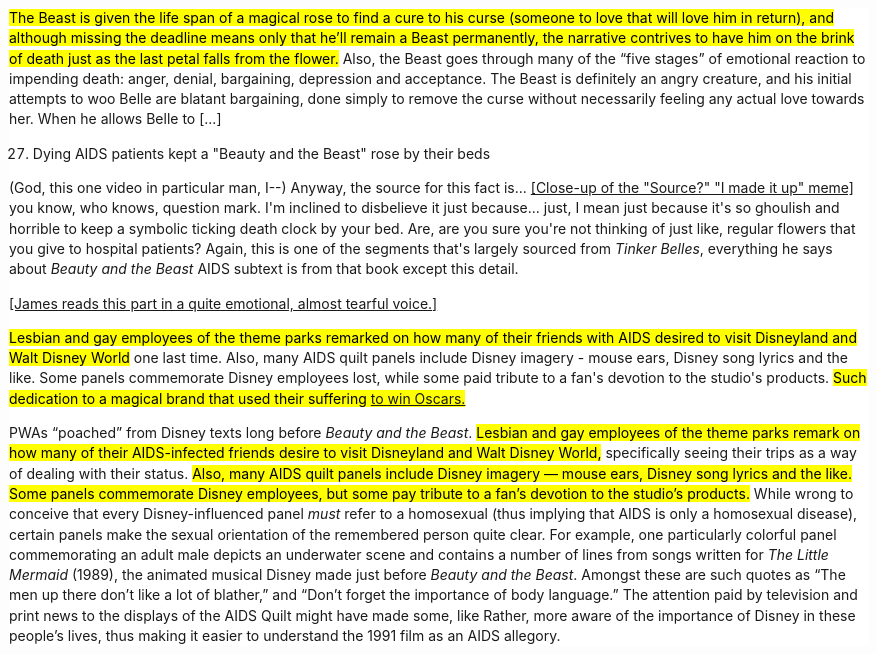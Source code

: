 <mark>The Beast is given the life span of a magical rose to find a cure to his curse (someone to love that will love him in return), and although missing the deadline means only that he’ll remain a Beast permanently, the narrative contrives to have him on the brink of death just as the last petal falls from the flower.</mark> Also, the Beast goes through many of the “five stages” of emotional reaction to impending death: anger, denial, bargaining, depression and acceptance. The Beast is definitely an angry creature, and his initial attempts to woo Belle are blatant bargaining, done simply to remove the curse without necessarily feeling any actual love towards her. When he allows Belle to [...]

</from>
<comment id="aids_rose" {% include commenter video=todd at="4010" %}>

27. Dying AIDS patients kept a "Beauty and the Beast" rose by their beds

(God, this one video in particular man, I--) Anyway, the source for this fact is... <u>[Close-up of the "Source?" "I made it up" meme]</u> you know, who knows, question mark. I'm inclined to disbelieve it just because... just, I mean just because it's so ghoulish and horrible to keep a symbolic ticking death clock by your bed. Are, are you sure you're not thinking of just like, regular flowers that you give to hospital patients? Again, this is one of the segments that's largely sourced from *Tinker Belles*, everything he says about *Beauty and the Beast* AIDS subtext is from that book except this detail.



</comment>
</compare>

<compare>
<james {% include timecode %}>

<u>[James reads this part in a quite emotional, almost tearful voice.]</u>

<mark>Lesbian and gay employees of the theme parks remarked on how many of their friends with AIDS desired to visit Disneyland and Walt Disney World</mark> one last time. Also, many AIDS quilt panels include Disney imagery - mouse ears, Disney song lyrics and the like. Some panels commemorate Disney employees lost, while some paid tribute to a fan's devotion to the studio's products. <mark fc=false>Such dedication to a magical brand that used their suffering <a href="#aid_for_aids">to win Oscars. <i class="fa-solid fa-share-from-square fa-rotate-270"></i></a></mark> 

</james>
<from {% include citation for=page.cite.plagiarized.tinker_belles at="p.135-136"%}>

PWAs “poached” from Disney texts long before *Beauty and the Beast*. <mark>Lesbian and gay employees of the theme parks remark on how many of their AIDS-infected friends desire to visit Disneyland and Walt Disney World,</mark> specifically seeing their trips as a way of dealing with their status. <mark>Also, many AIDS quilt panels include Disney imagery — mouse ears, Disney song lyrics and the like. Some panels commemorate Disney employees, but some pay tribute to a fan’s devotion to the studio’s products.</mark> While wrong to conceive that every Disney-influenced panel *must* refer to a homosexual (thus implying that AIDS is only a homosexual disease), certain panels make the sexual orientation of the remembered person quite clear. For example, one particularly colorful panel commemorating an adult male depicts an underwater scene and contains a number of lines from songs written for *The Little Mermaid* (1989), the animated musical Disney made just before *Beauty and the Beast*. Amongst these are such quotes as “The men up there don’t like a lot of blather,” and “Don’t forget the importance of body language.” The attention paid by television and print news to the displays of the AIDS Quilt might have made some, like Rather, more aware of the importance of Disney in these people’s lives, thus making it easier to understand the 1991 film as an AIDS allegory.
